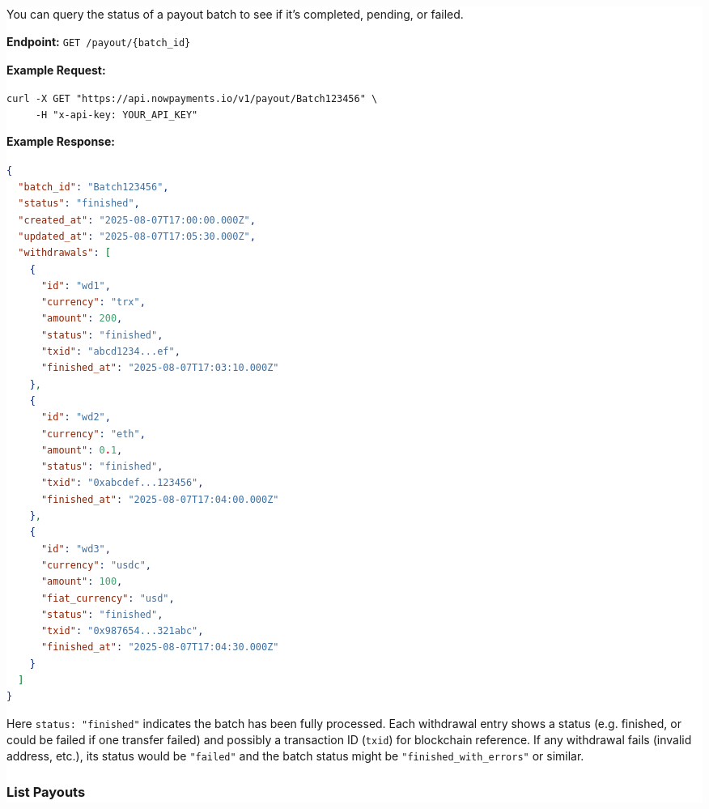 You can query the status of a payout batch to see if it’s completed, pending, or failed.

**Endpoint:** `GET /payout/{batch_id}`

**Example Request:**

```shell
curl -X GET "https://api.nowpayments.io/v1/payout/Batch123456" \
     -H "x-api-key: YOUR_API_KEY"
```

**Example Response:**

```json
{
  "batch_id": "Batch123456",
  "status": "finished",
  "created_at": "2025-08-07T17:00:00.000Z",
  "updated_at": "2025-08-07T17:05:30.000Z",
  "withdrawals": [
    {
      "id": "wd1",
      "currency": "trx",
      "amount": 200,
      "status": "finished",
      "txid": "abcd1234...ef", 
      "finished_at": "2025-08-07T17:03:10.000Z"
    },
    {
      "id": "wd2",
      "currency": "eth",
      "amount": 0.1,
      "status": "finished",
      "txid": "0xabcdef...123456",
      "finished_at": "2025-08-07T17:04:00.000Z"
    },
    {
      "id": "wd3",
      "currency": "usdc",
      "amount": 100,
      "fiat_currency": "usd",
      "status": "finished",
      "txid": "0x987654...321abc",
      "finished_at": "2025-08-07T17:04:30.000Z"
    }
  ]
}
```

Here `status: "finished"` indicates the batch has been fully processed. Each withdrawal entry shows a status (e.g. finished, or could be failed if one transfer failed) and possibly a transaction ID (`txid`) for blockchain reference. If any withdrawal fails (invalid address, etc.), its status would be `"failed"` and the batch status might be `"finished_with_errors"` or similar.

### List Payouts
